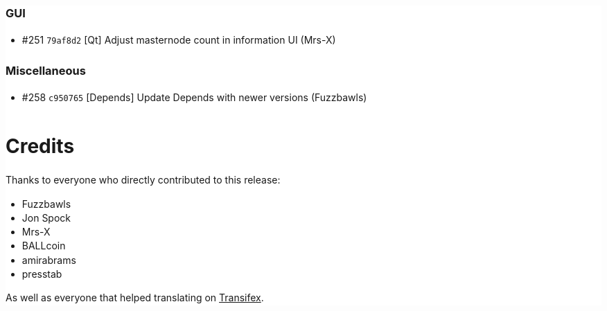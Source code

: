 ### GUI
- #251 `79af8d2` [Qt] Adjust masternode count in information UI (Mrs-X)

### Miscellaneous
- #258 `c950765` [Depends] Update Depends with newer versions (Fuzzbawls)

Credits
=======

Thanks to everyone who directly contributed to this release:
- Fuzzbawls
- Jon Spock
- Mrs-X
- BALLcoin
- amirabrams
- presstab

As well as everyone that helped translating on [Transifex](https://www.transifex.com/projects/p/ballcoin-project-translations/).
